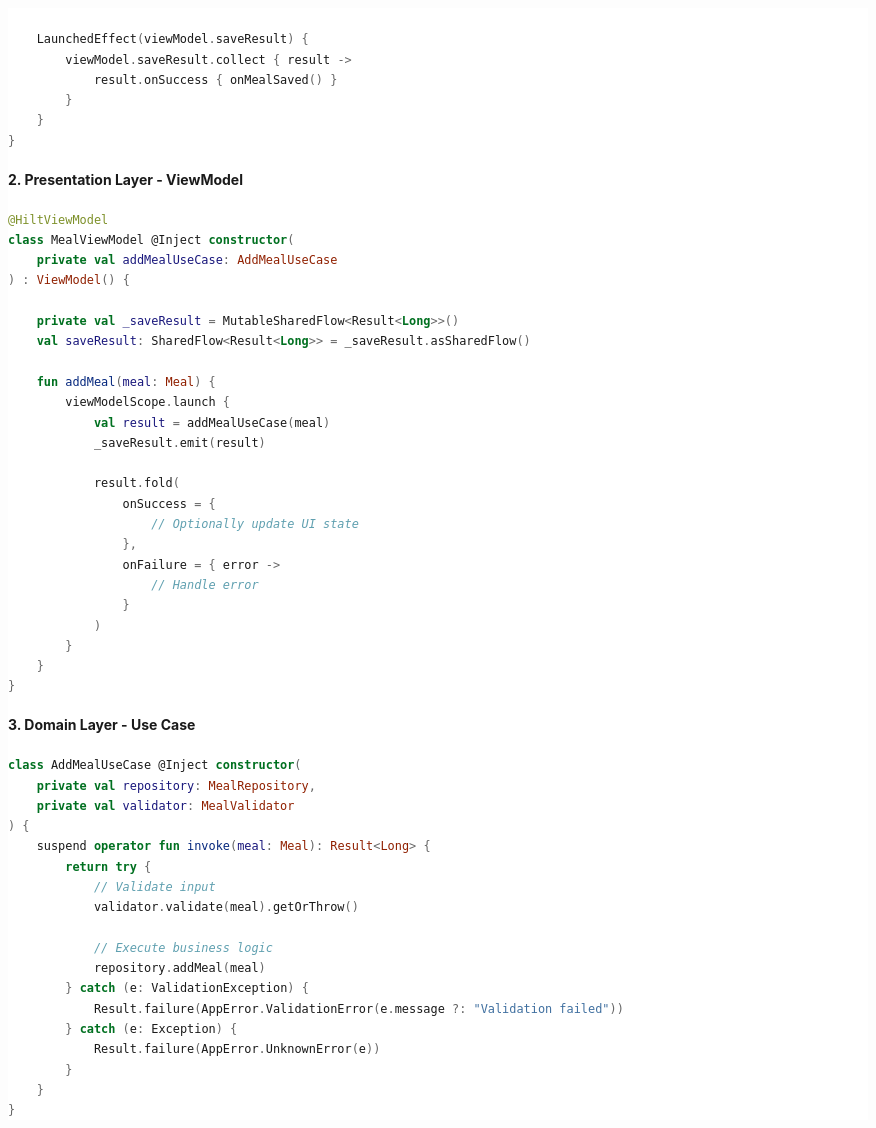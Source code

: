 ```kotlin
    
    LaunchedEffect(viewModel.saveResult) {
        viewModel.saveResult.collect { result ->
            result.onSuccess { onMealSaved() }
        }
    }
}
```

#### 2. Presentation Layer - ViewModel

```kotlin
@HiltViewModel
class MealViewModel @Inject constructor(
    private val addMealUseCase: AddMealUseCase
) : ViewModel() {
    
    private val _saveResult = MutableSharedFlow<Result<Long>>()
    val saveResult: SharedFlow<Result<Long>> = _saveResult.asSharedFlow()
    
    fun addMeal(meal: Meal) {
        viewModelScope.launch {
            val result = addMealUseCase(meal)
            _saveResult.emit(result)
            
            result.fold(
                onSuccess = { 
                    // Optionally update UI state
                },
                onFailure = { error ->
                    // Handle error
                }
            )
        }
    }
}
```

#### 3. Domain Layer - Use Case

```kotlin
class AddMealUseCase @Inject constructor(
    private val repository: MealRepository,
    private val validator: MealValidator
) {
    suspend operator fun invoke(meal: Meal): Result<Long> {
        return try {
            // Validate input
            validator.validate(meal).getOrThrow()
            
            // Execute business logic
            repository.addMeal(meal)
        } catch (e: ValidationException) {
            Result.failure(AppError.ValidationError(e.message ?: "Validation failed"))
        } catch (e: Exception) {
            Result.failure(AppError.UnknownError(e))
        }
    }
}
```
